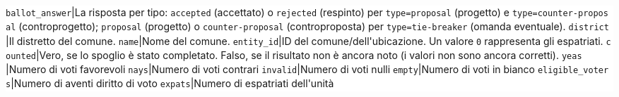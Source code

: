 `ballot_answer`|La risposta per tipo: `accepted` (accettato) o `rejected` (respinto) per `type=proposal` (progetto) e `type=counter-proposal` (controprogetto); `proposal` (progetto) o `counter-proposal` (controproposta) per `type=tie-breaker` (omanda eventuale).
`district`|Il distretto del comune.
`name`|Nome del comune.
`entity_id`|ID del comune/dell'ubicazione. Un valore `0` rappresenta gli espatriati.
`counted`|Vero, se lo spoglio è stato completato. Falso, se il risultato non è ancora noto (i valori non sono ancora corretti).
`yeas`|Numero di voti favorevoli
`nays`|Numero di voti contrari
`invalid`|Numero di voti nulli
`empty`|Numero di voti in bianco
`eligible_voters`|Numero di aventi diritto di voto
`expats`|Numero di espatriati dell'unità
